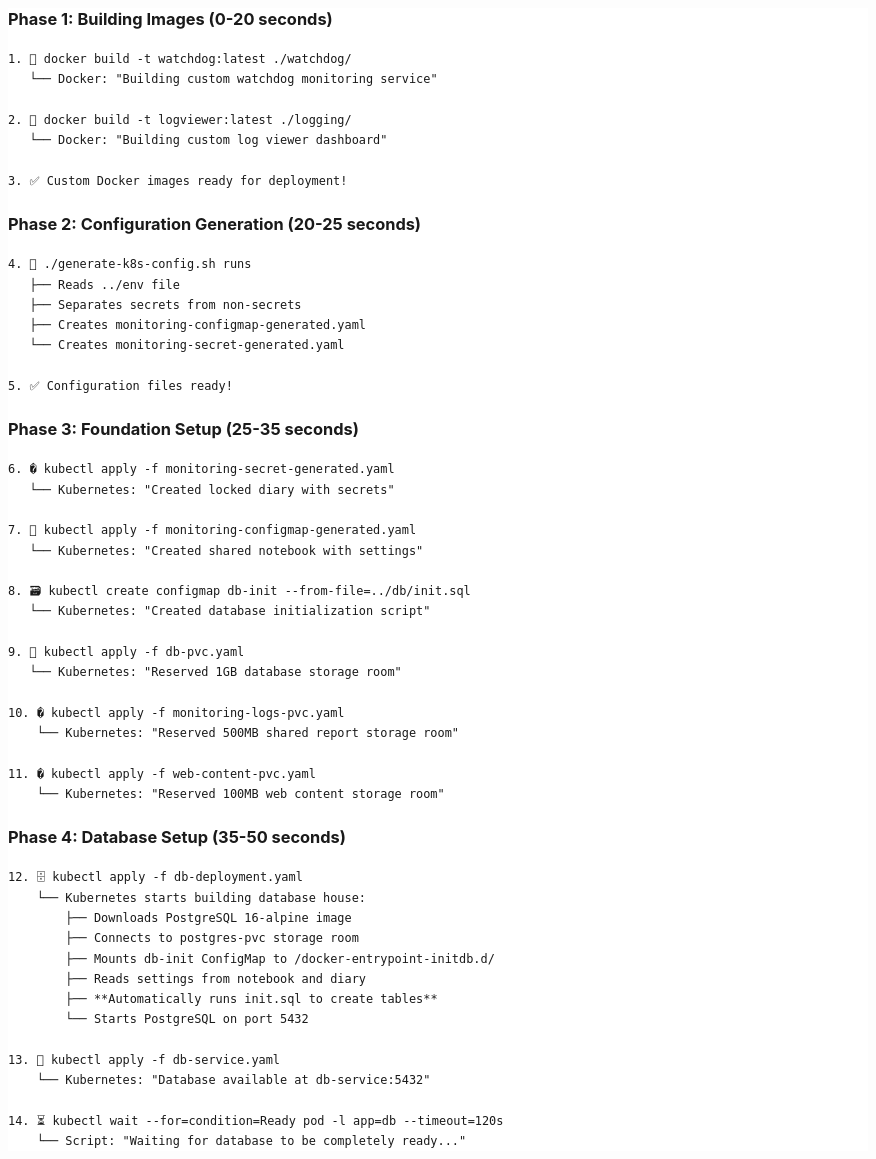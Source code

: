 ### **Phase 1: Building Images (0-20 seconds)**
```
1. 🔨 docker build -t watchdog:latest ./watchdog/
   └── Docker: "Building custom watchdog monitoring service"

2. 🔨 docker build -t logviewer:latest ./logging/
   └── Docker: "Building custom log viewer dashboard"

3. ✅ Custom Docker images ready for deployment!
```

### **Phase 2: Configuration Generation (20-25 seconds)**
```
4. 🔧 ./generate-k8s-config.sh runs
   ├── Reads ../env file  
   ├── Separates secrets from non-secrets
   ├── Creates monitoring-configmap-generated.yaml
   └── Creates monitoring-secret-generated.yaml

5. ✅ Configuration files ready!
```

### **Phase 3: Foundation Setup (25-35 seconds)**  
```
6. � kubectl apply -f monitoring-secret-generated.yaml
   └── Kubernetes: "Created locked diary with secrets"

7. 📝 kubectl apply -f monitoring-configmap-generated.yaml
   └── Kubernetes: "Created shared notebook with settings"

8. 🗃️ kubectl create configmap db-init --from-file=../db/init.sql
   └── Kubernetes: "Created database initialization script"

9. 💾 kubectl apply -f db-pvc.yaml  
   └── Kubernetes: "Reserved 1GB database storage room"

10. � kubectl apply -f monitoring-logs-pvc.yaml
    └── Kubernetes: "Reserved 500MB shared report storage room"

11. � kubectl apply -f web-content-pvc.yaml
    └── Kubernetes: "Reserved 100MB web content storage room"
```

### **Phase 4: Database Setup (35-50 seconds)**
```
12. 🗄️ kubectl apply -f db-deployment.yaml
    └── Kubernetes starts building database house:
        ├── Downloads PostgreSQL 16-alpine image
        ├── Connects to postgres-pvc storage room
        ├── Mounts db-init ConfigMap to /docker-entrypoint-initdb.d/
        ├── Reads settings from notebook and diary
        ├── **Automatically runs init.sql to create tables**
        └── Starts PostgreSQL on port 5432

13. 🚪 kubectl apply -f db-service.yaml
    └── Kubernetes: "Database available at db-service:5432"

14. ⏳ kubectl wait --for=condition=Ready pod -l app=db --timeout=120s
    └── Script: "Waiting for database to be completely ready..."
```
